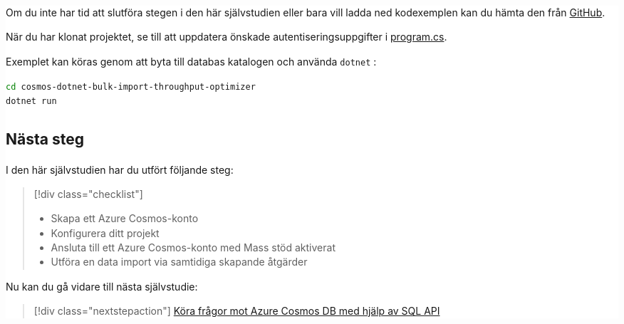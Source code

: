 Om du inte har tid att slutföra stegen i den här självstudien eller bara vill ladda ned kodexemplen kan du hämta den från [GitHub](https://github.com/Azure-Samples/cosmos-dotnet-bulk-import-throughput-optimizer).

När du har klonat projektet, se till att uppdatera önskade autentiseringsuppgifter i [program.cs](https://github.com/Azure-Samples/cosmos-dotnet-bulk-import-throughput-optimizer/blob/master/src/Program.cs#L25).

Exemplet kan köras genom att byta till databas katalogen och använda `dotnet` :

   ```bash
   cd cosmos-dotnet-bulk-import-throughput-optimizer
   dotnet run
   ```

## <a name="next-steps"></a>Nästa steg

I den här självstudien har du utfört följande steg:

> [!div class="checklist"]
> * Skapa ett Azure Cosmos-konto
> * Konfigurera ditt projekt
> * Ansluta till ett Azure Cosmos-konto med Mass stöd aktiverat
> * Utföra en data import via samtidiga skapande åtgärder

Nu kan du gå vidare till nästa självstudie:

> [!div class="nextstepaction"]
>[Köra frågor mot Azure Cosmos DB med hjälp av SQL API](tutorial-query-sql-api.md)